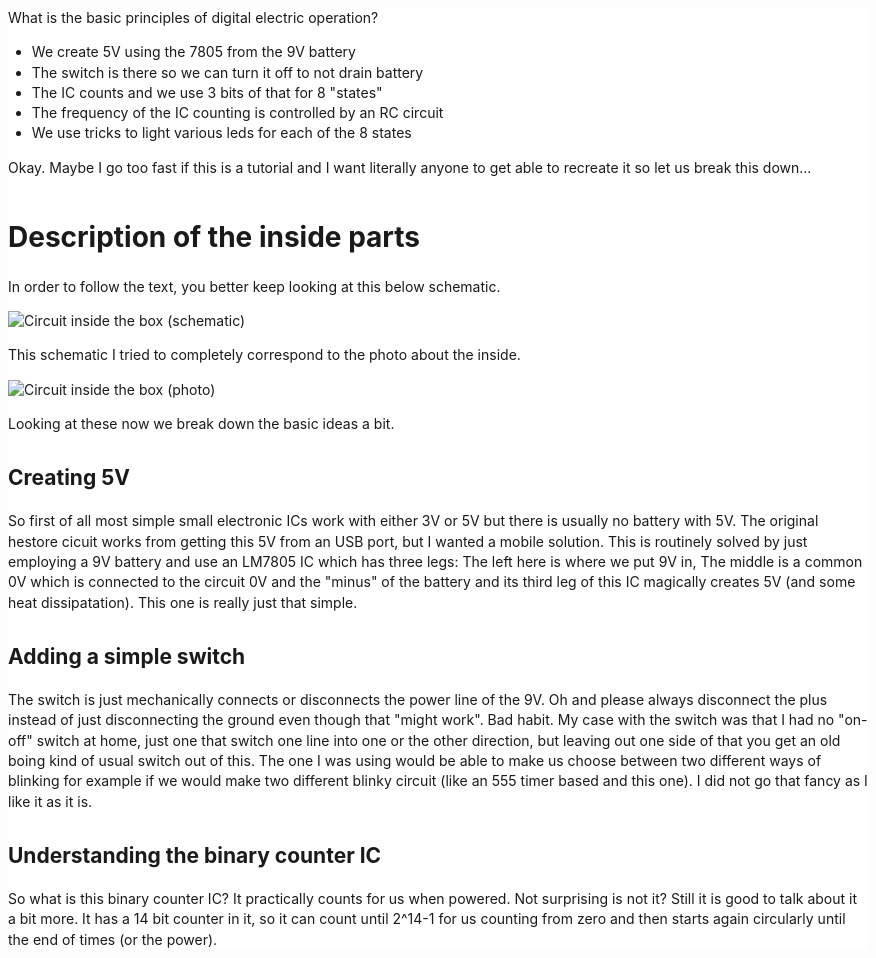 What is the basic principles of digital electric operation?

* We create 5V using the 7805 from the 9V battery
* The switch is there so we can turn it off to not drain battery
* The IC counts and we use 3 bits of that for 8 "states"
* The frequency of the IC counting is controlled by an RC circuit
* We use tricks to light various leds for each of the 8 states

Okay. Maybe I go too fast if this is a tutorial and I want literally anyone to 
get able to recreate it so let us break this down...

Description of the inside parts
===============================

In order to follow the text, you better keep looking at this below schematic.

<img src="http://ballmerpeak.web.elte.hu/devblog/attachments/karacsony/karacsony-Inside.png" alt="Circuit inside the box (schematic)">

This schematic I tried to completely correspond to the photo about the inside.

<img src="http://ballmerpeak.web.elte.hu/devblog/attachments/karacsony/karacsony-Inside-photo.jpg" alt="Circuit inside the box (photo)">

Looking at these now we break down the basic ideas a bit.

Creating 5V
-----------

So first of all most simple small electronic ICs work with either 3V or 5V but 
there is usually no battery with 5V. The original hestore cicuit works from 
getting this 5V from an USB port, but I wanted a mobile solution. This is 
routinely solved by just employing a 9V battery and use an LM7805 IC which has 
three legs: The left here is where we put 9V in, The middle is a common 0V 
which is connected to the circuit 0V and the "minus" of the battery and its 
third leg of this IC magically creates 5V (and some heat dissipatation). This 
one is really just that simple.

Adding a simple switch
----------------------

The switch is just mechanically connects or disconnects the power line of the 
9V. Oh and please always disconnect the plus instead of just disconnecting the 
ground even though that "might work". Bad habit. My case with the switch was 
that I had no "on-off" switch at home, just one that switch one line into one 
or the other direction, but leaving out one side of that you get an old boing 
kind of usual switch out of this. The one I was using would be able to make 
us choose between two different ways of blinking for example if we would make 
two different blinky circuit (like an 555 timer based and this one). I did not 
go that fancy as I like it as it is.

Understanding the binary counter IC
-----------------------------------

So what is this binary counter IC? It practically counts for us when powered. 
Not surprising is not it? Still it is good to talk about it a bit more. It 
has a 14 bit counter in it, so it can count until 2^14-1 for us counting from 
zero and then starts again circularly until the end of times (or the power).
